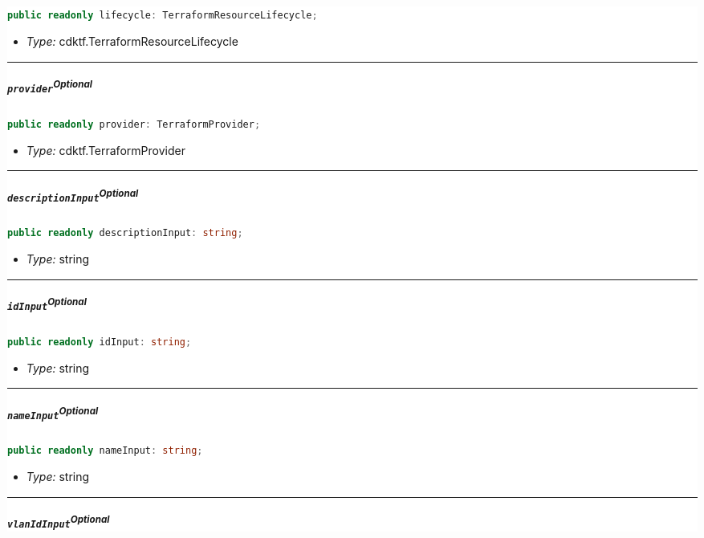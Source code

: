 ```typescript
public readonly lifecycle: TerraformResourceLifecycle;
```

- *Type:* cdktf.TerraformResourceLifecycle

---

##### `provider`<sup>Optional</sup> <a name="provider" id="@cdktf/provider-triton.dataTritonFabricVlan.DataTritonFabricVlan.property.provider"></a>

```typescript
public readonly provider: TerraformProvider;
```

- *Type:* cdktf.TerraformProvider

---

##### `descriptionInput`<sup>Optional</sup> <a name="descriptionInput" id="@cdktf/provider-triton.dataTritonFabricVlan.DataTritonFabricVlan.property.descriptionInput"></a>

```typescript
public readonly descriptionInput: string;
```

- *Type:* string

---

##### `idInput`<sup>Optional</sup> <a name="idInput" id="@cdktf/provider-triton.dataTritonFabricVlan.DataTritonFabricVlan.property.idInput"></a>

```typescript
public readonly idInput: string;
```

- *Type:* string

---

##### `nameInput`<sup>Optional</sup> <a name="nameInput" id="@cdktf/provider-triton.dataTritonFabricVlan.DataTritonFabricVlan.property.nameInput"></a>

```typescript
public readonly nameInput: string;
```

- *Type:* string

---

##### `vlanIdInput`<sup>Optional</sup> <a name="vlanIdInput" id="@cdktf/provider-triton.dataTritonFabricVlan.DataTritonFabricVlan.property.vlanIdInput"></a>

